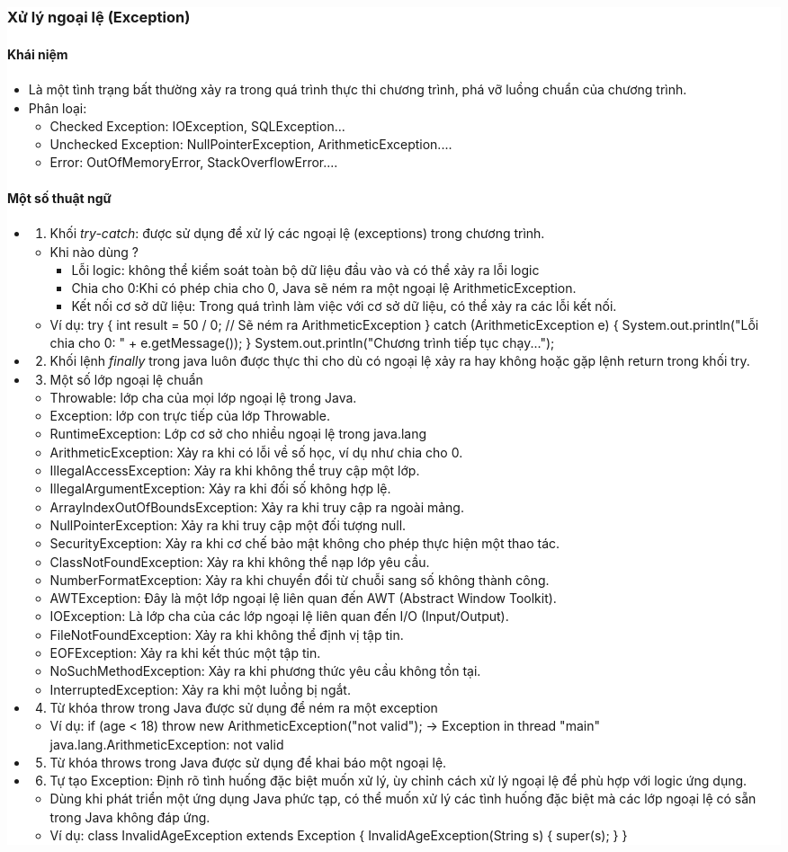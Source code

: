 ### Xử lý ngoại lệ (Exception)
#### Khái niệm
- Là một tình trạng bất thường xảy ra trong quá trình thực thi chương trình, phá vỡ luồng chuẩn của chương trình.
- Phân loại: 
    - Checked Exception: IOException, SQLException...
    - Unchecked Exception: NullPointerException, ArithmeticException....
    - Error: OutOfMemoryError, StackOverflowError....
#### Một số thuật ngữ
- 1. Khối *try-catch*: được sử dụng để xử lý các ngoại lệ (exceptions) trong chương trình. 
    - Khi nào dùng ?
        - Lỗi logic: không thể kiểm soát toàn bộ dữ liệu đầu vào và có thể xảy ra lỗi logic
        - Chia cho 0:Khi có phép chia cho 0, Java sẽ ném ra một ngoại lệ ArithmeticException.
        - Kết nối cơ sở dữ liệu: Trong quá trình làm việc với cơ sở dữ liệu, có thể xảy ra các lỗi kết nối.
    - Ví dụ: try {
            int result = 50 / 0; // Sẽ ném ra ArithmeticException
        } catch (ArithmeticException e) {
            System.out.println("Lỗi chia cho 0: " + e.getMessage());
        }
        System.out.println("Chương trình tiếp tục chạy...");
- 2. Khối lệnh *finally* trong java luôn được thực thi cho dù có ngoại lệ xảy ra hay không hoặc gặp lệnh return trong khối try.
- 3. Một số lớp ngoại lệ chuẩn
    - Throwable: lớp cha của mọi lớp ngoại lệ trong Java.
    - Exception: lớp con trực tiếp của lớp Throwable.
    - RuntimeException: Lớp cơ sở cho nhiều ngoại lệ trong java.lang
    - ArithmeticException: Xảy ra khi có lỗi về số học, ví dụ như chia cho 0.
    - IllegalAccessException: Xảy ra khi không thể truy cập một lớp.
    - IllegalArgumentException: Xảy ra khi đối số không hợp lệ.
    - ArrayIndexOutOfBoundsException: Xảy ra khi truy cập ra ngoài mảng.
    - NullPointerException: Xảy ra khi truy cập một đối tượng null.
    - SecurityException: Xảy ra khi cơ chế bảo mật không cho phép thực hiện một thao tác.
    - ClassNotFoundException: Xảy ra khi không thể nạp lớp yêu cầu.
    - NumberFormatException: Xảy ra khi chuyển đổi từ chuỗi sang số không thành công.
    - AWTException: Đây là một lớp ngoại lệ liên quan đến AWT (Abstract Window Toolkit).
    - IOException: Là lớp cha của các lớp ngoại lệ liên quan đến I/O (Input/Output).
    - FileNotFoundException: Xảy ra khi không thể định vị tập tin.
    - EOFException: Xảy ra khi kết thúc một tập tin.
    - NoSuchMethodException: Xảy ra khi phương thức yêu cầu không tồn tại.
    - InterruptedException: Xảy ra khi một luồng bị ngắt.
- 4. Từ khóa throw trong Java được sử dụng để ném ra một exception
    - Ví dụ: if (age < 18) throw new ArithmeticException("not valid"); -> Exception in thread "main" java.lang.ArithmeticException: not valid
- 5. Từ khóa throws trong Java được sử dụng để khai báo một ngoại lệ.
- 6. Tự tạo Exception: Định rõ tình huống đặc biệt muốn xử lý, ùy chỉnh cách xử lý ngoại lệ để phù hợp với logic ứng dụng.
    - Dùng khi phát triển một ứng dụng Java phức tạp, có thể muốn xử lý các tình huống đặc biệt mà các lớp ngoại lệ có sẵn trong Java không đáp ứng. 
    - Ví dụ: class InvalidAgeException extends Exception {
            InvalidAgeException(String s) {
                super(s);
            }
        }
